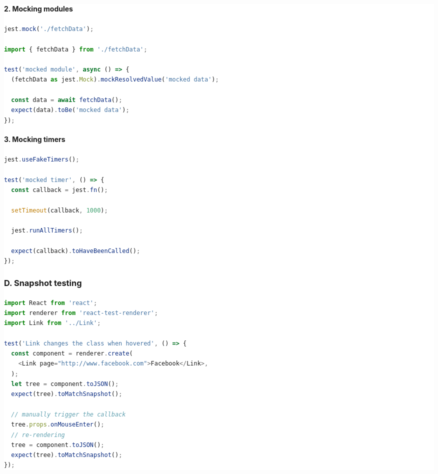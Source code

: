 #### 2. Mocking modules

```typescript
jest.mock('./fetchData');

import { fetchData } from './fetchData';

test('mocked module', async () => {
  (fetchData as jest.Mock).mockResolvedValue('mocked data');

  const data = await fetchData();
  expect(data).toBe('mocked data');
});
```

#### 3. Mocking timers

```typescript
jest.useFakeTimers();

test('mocked timer', () => {
  const callback = jest.fn();

  setTimeout(callback, 1000);

  jest.runAllTimers();

  expect(callback).toHaveBeenCalled();
});
```

### D. Snapshot testing

```typescript
import React from 'react';
import renderer from 'react-test-renderer';
import Link from '../Link';

test('Link changes the class when hovered', () => {
  const component = renderer.create(
    <Link page="http://www.facebook.com">Facebook</Link>,
  );
  let tree = component.toJSON();
  expect(tree).toMatchSnapshot();

  // manually trigger the callback
  tree.props.onMouseEnter();
  // re-rendering
  tree = component.toJSON();
  expect(tree).toMatchSnapshot();
});
```
